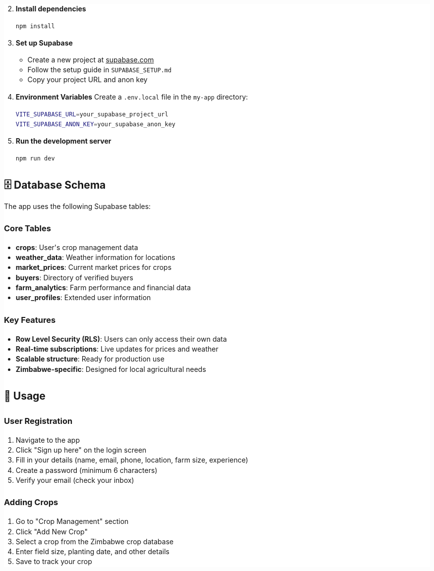 2. **Install dependencies**
   ```bash
   npm install
   ```

3. **Set up Supabase**
   - Create a new project at [supabase.com](https://supabase.com)
   - Follow the setup guide in `SUPABASE_SETUP.md`
   - Copy your project URL and anon key

4. **Environment Variables**
   Create a `.env.local` file in the `my-app` directory:
   ```bash
   VITE_SUPABASE_URL=your_supabase_project_url
   VITE_SUPABASE_ANON_KEY=your_supabase_anon_key
   ```

5. **Run the development server**
   ```bash
   npm run dev
   ```

## 🗄 Database Schema

The app uses the following Supabase tables:

### Core Tables
- **crops**: User's crop management data
- **weather_data**: Weather information for locations
- **market_prices**: Current market prices for crops
- **buyers**: Directory of verified buyers
- **farm_analytics**: Farm performance and financial data
- **user_profiles**: Extended user information

### Key Features
- **Row Level Security (RLS)**: Users can only access their own data
- **Real-time subscriptions**: Live updates for prices and weather
- **Scalable structure**: Ready for production use
- **Zimbabwe-specific**: Designed for local agricultural needs

## 🎯 Usage

### User Registration
1. Navigate to the app
2. Click "Sign up here" on the login screen
3. Fill in your details (name, email, phone, location, farm size, experience)
4. Create a password (minimum 6 characters)
5. Verify your email (check your inbox)

### Adding Crops
1. Go to "Crop Management" section
2. Click "Add New Crop"
3. Select a crop from the Zimbabwe crop database
4. Enter field size, planting date, and other details
5. Save to track your crop
